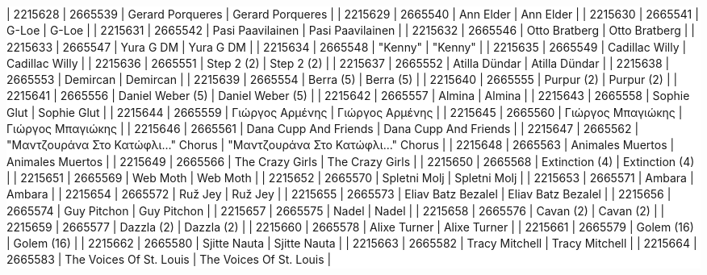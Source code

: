 | 2215628 | 2665539 | Gerard Porqueres | Gerard Porqueres |
| 2215629 | 2665540 | Ann Elder | Ann Elder |
| 2215630 | 2665541 | G-Loe | G-Loe |
| 2215631 | 2665542 | Pasi Paavilainen | Pasi Paavilainen |
| 2215632 | 2665546 | Otto Bratberg | Otto Bratberg |
| 2215633 | 2665547 | Yura G DM | Yura G DM |
| 2215634 | 2665548 | "Kenny" | "Kenny" |
| 2215635 | 2665549 | Cadillac Willy | Cadillac Willy |
| 2215636 | 2665551 | Step 2 (2) | Step 2 (2) |
| 2215637 | 2665552 | Atilla Dündar | Atilla Dündar |
| 2215638 | 2665553 | Demircan | Demircan |
| 2215639 | 2665554 | Berra (5) | Berra (5) |
| 2215640 | 2665555 | Purpur (2) | Purpur (2) |
| 2215641 | 2665556 | Daniel Weber (5) | Daniel Weber (5) |
| 2215642 | 2665557 | Almina | Almina |
| 2215643 | 2665558 | Sophie Glut | Sophie Glut |
| 2215644 | 2665559 | Γιώργος Αρμένης | Γιώργος Αρμένης |
| 2215645 | 2665560 | Γιώργος Μπαγιώκης | Γιώργος Μπαγιώκης |
| 2215646 | 2665561 | Dana Cupp And Friends | Dana Cupp And Friends |
| 2215647 | 2665562 | "Μαντζουράνα Στο Κατώφλι..." Chorus | "Μαντζουράνα Στο Κατώφλι..." Chorus |
| 2215648 | 2665563 | Animales Muertos | Animales Muertos |
| 2215649 | 2665566 | The Crazy Girls | The Crazy Girls |
| 2215650 | 2665568 | Extinction (4) | Extinction (4) |
| 2215651 | 2665569 | Web Moth | Web Moth |
| 2215652 | 2665570 | Spletni Molj | Spletni Molj |
| 2215653 | 2665571 | Ambara | Ambara |
| 2215654 | 2665572 | Ruž Jey | Ruž Jey |
| 2215655 | 2665573 | Eliav Batz Bezalel | Eliav Batz Bezalel |
| 2215656 | 2665574 | Guy Pitchon | Guy Pitchon |
| 2215657 | 2665575 | Nadel | Nadel |
| 2215658 | 2665576 | Cavan (2) | Cavan (2) |
| 2215659 | 2665577 | Dazzla (2) | Dazzla (2) |
| 2215660 | 2665578 | Alixe Turner | Alixe Turner |
| 2215661 | 2665579 | Golem (16) | Golem (16) |
| 2215662 | 2665580 | Sjitte Nauta | Sjitte Nauta |
| 2215663 | 2665582 | Tracy Mitchell | Tracy Mitchell |
| 2215664 | 2665583 | The Voices Of St. Louis | The Voices Of St. Louis |